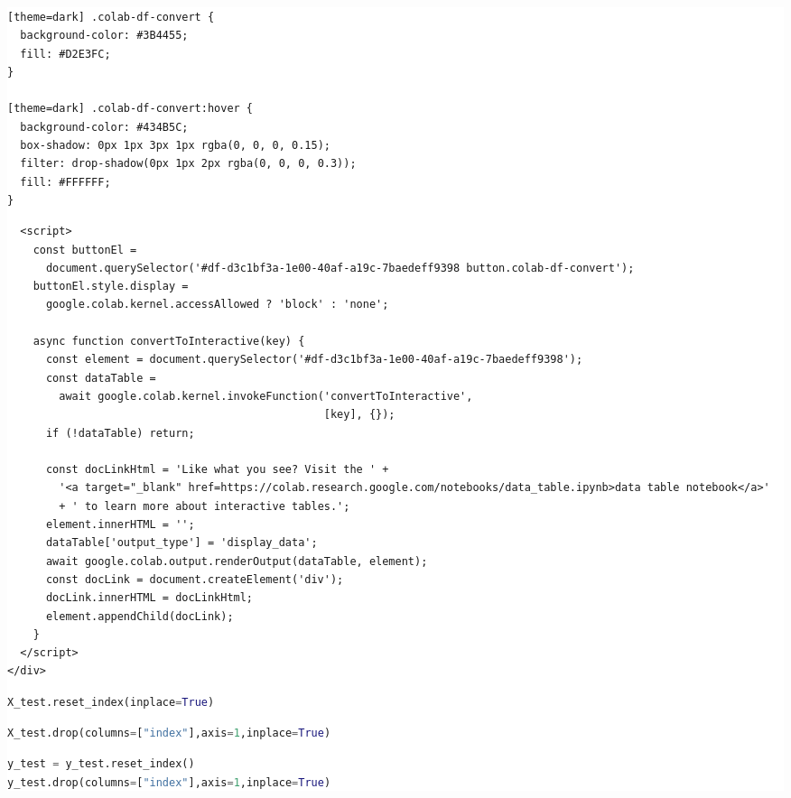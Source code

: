     [theme=dark] .colab-df-convert {
      background-color: #3B4455;
      fill: #D2E3FC;
    }

    [theme=dark] .colab-df-convert:hover {
      background-color: #434B5C;
      box-shadow: 0px 1px 3px 1px rgba(0, 0, 0, 0.15);
      filter: drop-shadow(0px 1px 2px rgba(0, 0, 0, 0.3));
      fill: #FFFFFF;
    }
  </style>

      <script>
        const buttonEl =
          document.querySelector('#df-d3c1bf3a-1e00-40af-a19c-7baedeff9398 button.colab-df-convert');
        buttonEl.style.display =
          google.colab.kernel.accessAllowed ? 'block' : 'none';

        async function convertToInteractive(key) {
          const element = document.querySelector('#df-d3c1bf3a-1e00-40af-a19c-7baedeff9398');
          const dataTable =
            await google.colab.kernel.invokeFunction('convertToInteractive',
                                                     [key], {});
          if (!dataTable) return;

          const docLinkHtml = 'Like what you see? Visit the ' +
            '<a target="_blank" href=https://colab.research.google.com/notebooks/data_table.ipynb>data table notebook</a>'
            + ' to learn more about interactive tables.';
          element.innerHTML = '';
          dataTable['output_type'] = 'display_data';
          await google.colab.output.renderOutput(dataTable, element);
          const docLink = document.createElement('div');
          docLink.innerHTML = docLinkHtml;
          element.appendChild(docLink);
        }
      </script>
    </div>
  </div>





```python
X_test.reset_index(inplace=True)
```


```python
X_test.drop(columns=["index"],axis=1,inplace=True)
```


```python
y_test = y_test.reset_index()
y_test.drop(columns=["index"],axis=1,inplace=True)
```
